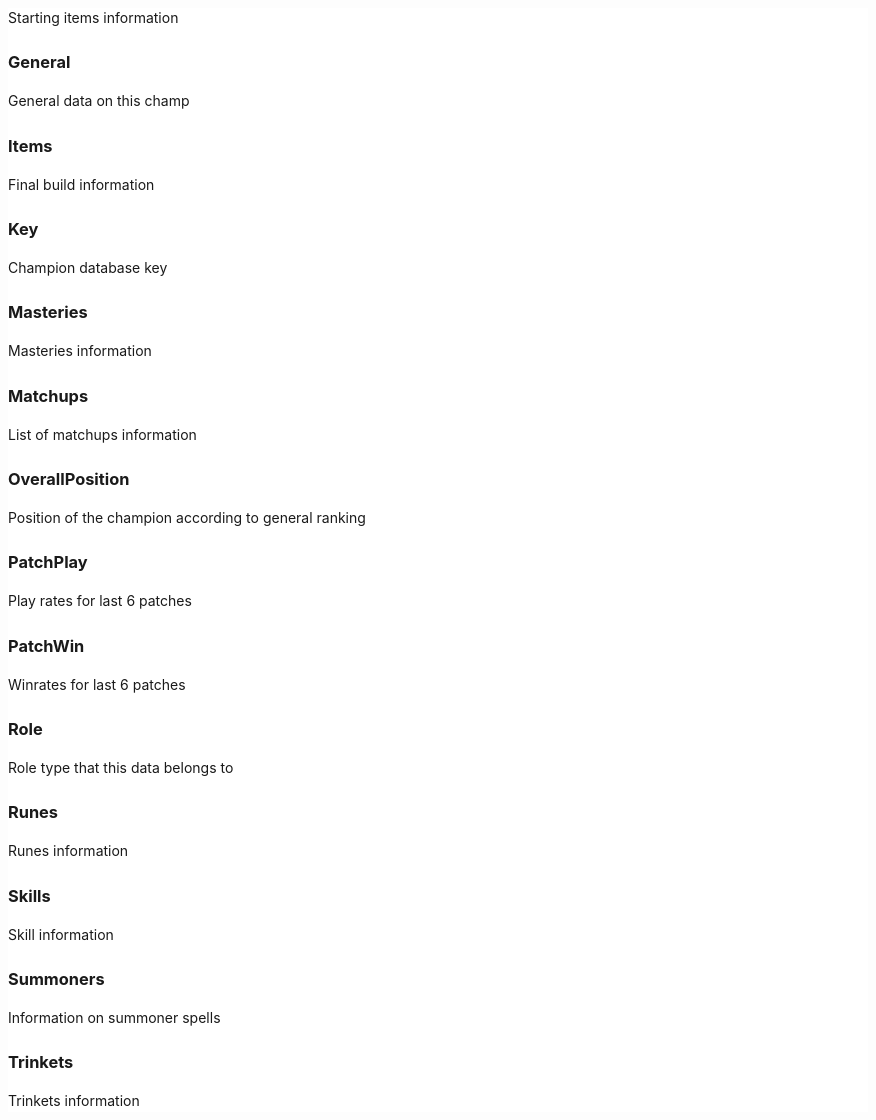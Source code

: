 Starting items information

### General

General data on this champ

### Items

Final build information

### Key

Champion database key

### Masteries

Masteries information

### Matchups

List of matchups information

### OverallPosition

Position of the champion according to general ranking

### PatchPlay

Play rates for last 6 patches

### PatchWin

Winrates for last 6 patches

### Role

Role type that this data belongs to

### Runes

Runes information

### Skills

Skill information

### Summoners

Information on summoner spells

### Trinkets

Trinkets information

